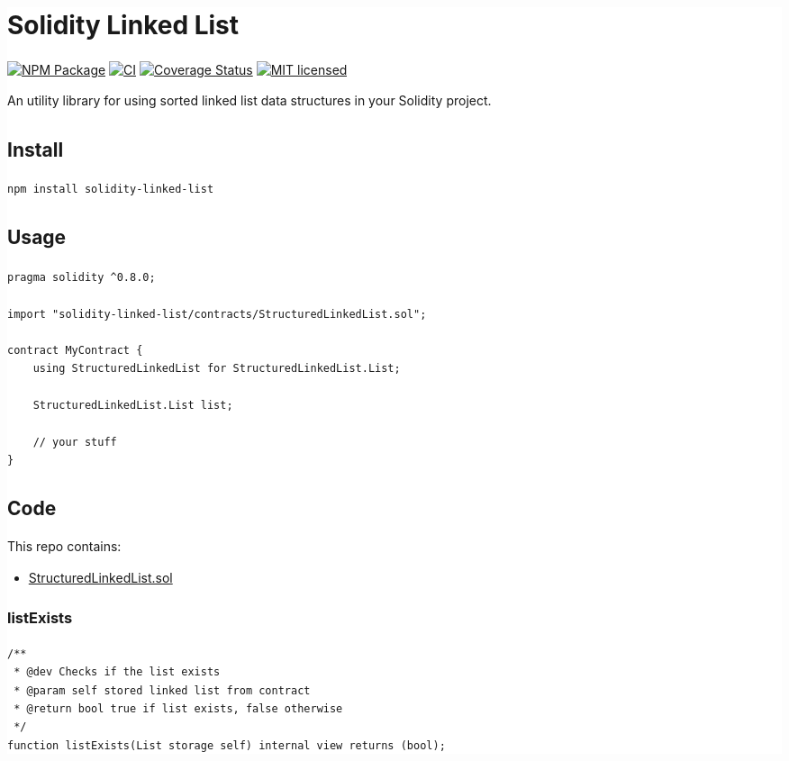 # Solidity Linked List

[![NPM Package](https://img.shields.io/npm/v/solidity-linked-list.svg?style=flat-square)](https://www.npmjs.org/package/solidity-linked-list)
[![CI](https://github.com/vittominacori/solidity-linked-list/workflows/CI/badge.svg?branch=master)](https://github.com/vittominacori/solidity-linked-list/actions/)
[![Coverage Status](https://coveralls.io/repos/github/vittominacori/solidity-linked-list/badge.svg?branch=master)](https://coveralls.io/github/vittominacori/solidity-linked-list?branch=master)
[![MIT licensed](https://img.shields.io/github/license/vittominacori/solidity-linked-list.svg)](https://github.com/vittominacori/solidity-linked-list/blob/master/LICENSE)

An utility library for using sorted linked list data structures in your Solidity project.

## Install

```bash
npm install solidity-linked-list
```

## Usage

```solidity
pragma solidity ^0.8.0;

import "solidity-linked-list/contracts/StructuredLinkedList.sol";

contract MyContract {
    using StructuredLinkedList for StructuredLinkedList.List;

    StructuredLinkedList.List list;

    // your stuff
}
```

## Code

This repo contains:

* [StructuredLinkedList.sol](https://github.com/vittominacori/solidity-linked-list/blob/master/contracts/StructuredLinkedList.sol)

### listExists

```solidity
/**
 * @dev Checks if the list exists
 * @param self stored linked list from contract
 * @return bool true if list exists, false otherwise
 */
function listExists(List storage self) internal view returns (bool);
```
